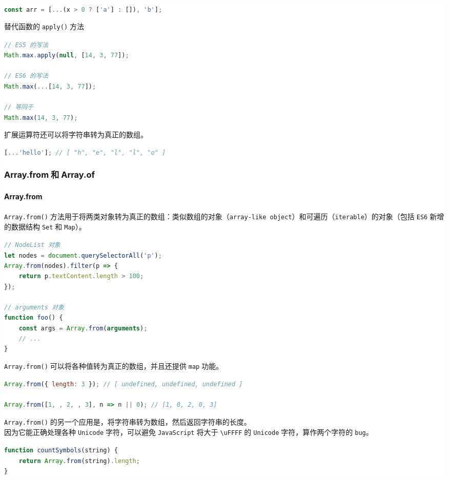 ```js
const arr = [...(x > 0 ? ['a'] : []), 'b'];
```

替代函数的 `apply()` 方法

```js
// ES5 的写法
Math.max.apply(null, [14, 3, 77]);

// ES6 的写法
Math.max(...[14, 3, 77]);

// 等同于
Math.max(14, 3, 77);
```

扩展运算符还可以将字符串转为真正的数组。

```js
[...'hello']; // [ "h", "e", "l", "l", "o" ]
```

### Array.from 和 Array.of

#### Array.from

`Array.from()` 方法用于将两类对象转为真正的数组：类似数组的对象（`array-like object`）和可遍历（`iterable`）的对象（包括 `ES6` 新增的数据结构 `Set` 和 `Map`）。

```js
// NodeList 对象
let nodes = document.querySelectorAll('p');
Array.from(nodes).filter(p => {
	return p.textContent.length > 100;
});

// arguments 对象
function foo() {
	const args = Array.from(arguments);
	// ...
}
```

`Array.from()` 可以将各种值转为真正的数组，并且还提供 `map` 功能。

```js
Array.from({ length: 3 }); // [ undefined, undefined, undefined ]

Array.from([1, , 2, , 3], n => n || 0); // [1, 0, 2, 0, 3]
```

`Array.from()` 的另一个应用是，将字符串转为数组，然后返回字符串的长度。  
因为它能正确处理各种 `Unicode` 字符，可以避免 `JavaScript` 将大于 `\uFFFF` 的 `Unicode` 字符，算作两个字符的 `bug`。

```js
function countSymbols(string) {
	return Array.from(string).length;
}
```
